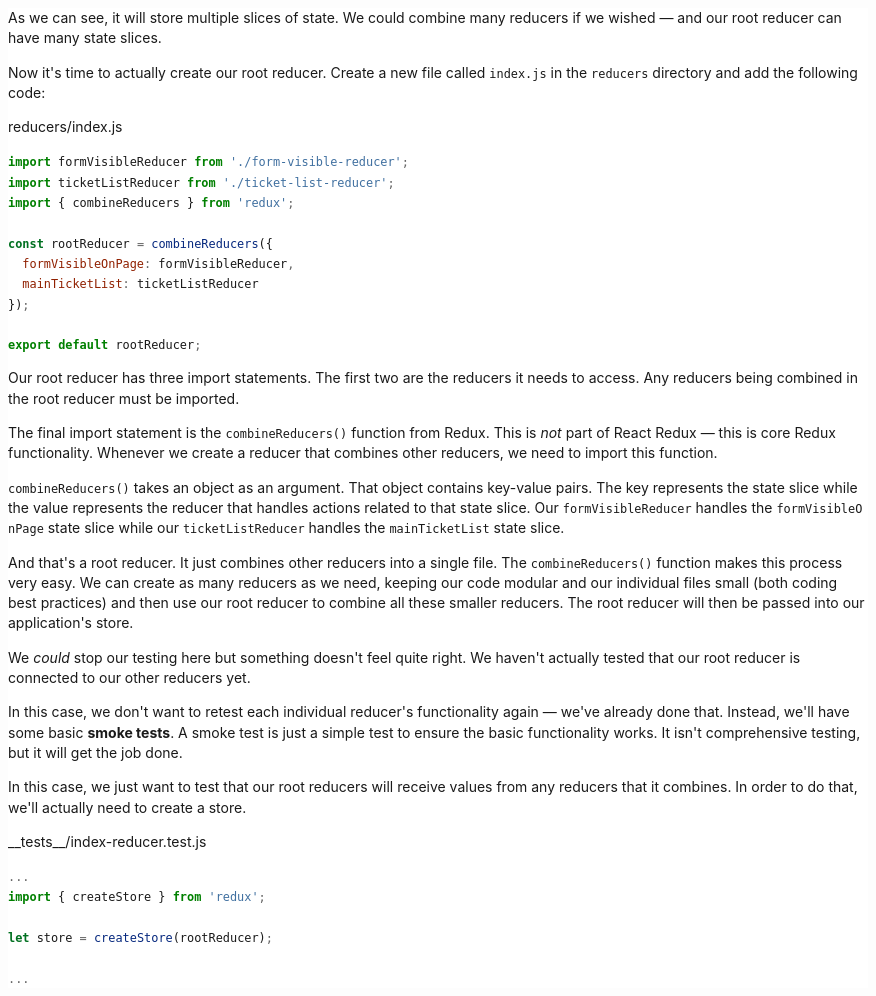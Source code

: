 As we can see, it will store multiple slices of state. We could combine many reducers if we wished — and our root reducer can have many state slices.

Now it's time to actually create our root reducer. Create a new file called `index.js` in the `reducers` directory and add the following code:

<div class="filename">reducers/index.js</div>

```js
import formVisibleReducer from './form-visible-reducer';
import ticketListReducer from './ticket-list-reducer';
import { combineReducers } from 'redux';

const rootReducer = combineReducers({
  formVisibleOnPage: formVisibleReducer,
  mainTicketList: ticketListReducer
});

export default rootReducer;
```

Our root reducer has three import statements. The first two are the reducers it needs to access. Any reducers being combined in the root reducer must be imported.

The final import statement is the `combineReducers()` function from Redux. This is _not_ part of React Redux — this is core Redux functionality. Whenever we create a reducer that combines other reducers, we need to import this function.

`combineReducers()` takes an object as an argument. That object contains key-value pairs. The key represents the state slice while the value represents the reducer that handles actions related to that state slice. Our `formVisibleReducer` handles the `formVisibleOnPage` state slice while our `ticketListReducer` handles the `mainTicketList` state slice.

And that's a root reducer. It just combines other reducers into a single file. The `combineReducers()` function makes this process very easy. We can create as many reducers as we need, keeping our code modular and our individual files small (both coding best practices) and then use our root reducer to combine all these smaller reducers. The root reducer will then be passed into our application's store.

We _could_ stop our testing here but something doesn't feel quite right. We haven't actually tested that our root reducer is connected to our other reducers yet.

In this case, we don't want to retest each individual reducer's functionality again — we've already done that. Instead, we'll have some basic **smoke tests**. A smoke test is just a simple test to ensure the basic functionality works. It isn't comprehensive testing, but it will get the job done.

In this case, we just want to test that our root reducers will receive values from any reducers that it combines. In order to do that, we'll actually need to create a store.

<div class="filename">__tests__/index-reducer.test.js</div>

```js
...
import { createStore } from 'redux';

let store = createStore(rootReducer);

...
```
